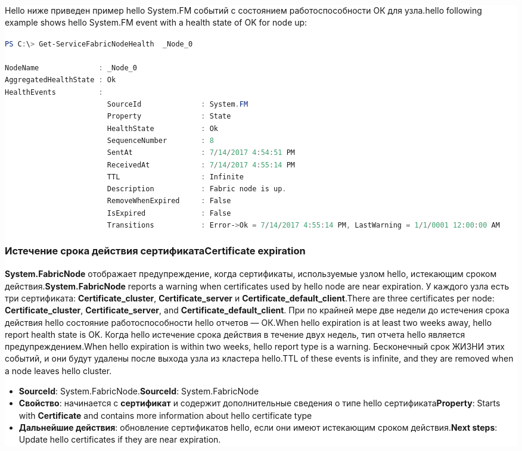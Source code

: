 <span data-ttu-id="09e49-153">Hello ниже приведен пример hello System.FM событий с состоянием работоспособности ОК для узла.</span><span class="sxs-lookup"><span data-stu-id="09e49-153">hello following example shows hello System.FM event with a health state of OK for node up:</span></span>

```powershell
PS C:\> Get-ServiceFabricNodeHealth  _Node_0

NodeName              : _Node_0
AggregatedHealthState : Ok
HealthEvents          : 
                        SourceId              : System.FM
                        Property              : State
                        HealthState           : Ok
                        SequenceNumber        : 8
                        SentAt                : 7/14/2017 4:54:51 PM
                        ReceivedAt            : 7/14/2017 4:55:14 PM
                        TTL                   : Infinite
                        Description           : Fabric node is up.
                        RemoveWhenExpired     : False
                        IsExpired             : False
                        Transitions           : Error->Ok = 7/14/2017 4:55:14 PM, LastWarning = 1/1/0001 12:00:00 AM
```


### <a name="certificate-expiration"></a><span data-ttu-id="09e49-154">Истечение срока действия сертификата</span><span class="sxs-lookup"><span data-stu-id="09e49-154">Certificate expiration</span></span>
<span data-ttu-id="09e49-155">**System.FabricNode** отображает предупреждение, когда сертификаты, используемые узлом hello, истекающим сроком действия.</span><span class="sxs-lookup"><span data-stu-id="09e49-155">**System.FabricNode** reports a warning when certificates used by hello node are near expiration.</span></span> <span data-ttu-id="09e49-156">У каждого узла есть три сертификата: **Certificate_cluster**, **Certificate_server** и **Certificate_default_client**.</span><span class="sxs-lookup"><span data-stu-id="09e49-156">There are three certificates per node: **Certificate_cluster**, **Certificate_server**, and **Certificate_default_client**.</span></span> <span data-ttu-id="09e49-157">При по крайней мере две недели до истечения срока действия hello состояние работоспособности hello отчетов — ОК.</span><span class="sxs-lookup"><span data-stu-id="09e49-157">When hello expiration is at least two weeks away, hello report health state is OK.</span></span> <span data-ttu-id="09e49-158">Когда hello истечение срока действия в течение двух недель, тип отчета hello является предупреждением.</span><span class="sxs-lookup"><span data-stu-id="09e49-158">When hello expiration is within two weeks, hello report type is a warning.</span></span> <span data-ttu-id="09e49-159">Бесконечный срок ЖИЗНИ этих событий, и они будут удалены после выхода узла из кластера hello.</span><span class="sxs-lookup"><span data-stu-id="09e49-159">TTL of these events is infinite, and they are removed when a node leaves hello cluster.</span></span>

* <span data-ttu-id="09e49-160">**SourceId**: System.FabricNode.</span><span class="sxs-lookup"><span data-stu-id="09e49-160">**SourceId**: System.FabricNode</span></span>
* <span data-ttu-id="09e49-161">**Свойство**: начинается с **сертификат** и содержит дополнительные сведения о типе hello сертификата</span><span class="sxs-lookup"><span data-stu-id="09e49-161">**Property**: Starts with **Certificate** and contains more information about hello certificate type</span></span>
* <span data-ttu-id="09e49-162">**Дальнейшие действия**: обновление сертификатов hello, если они имеют истекающим сроком действия.</span><span class="sxs-lookup"><span data-stu-id="09e49-162">**Next steps**: Update hello certificates if they are near expiration.</span></span>
